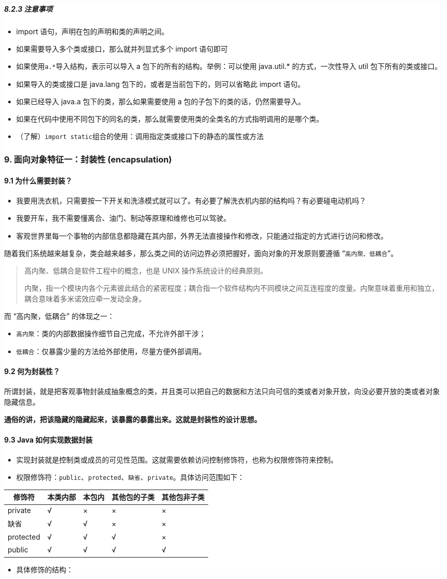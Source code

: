 ##### 8.2.3 注意事项

*   import 语句，声明在包的声明和类的声明之间。
    
*   如果需要导入多个类或接口，那么就并列显式多个 import 语句即可
    
*   如果使用`a.*`导入结构，表示可以导入 a 包下的所有的结构。举例：可以使用 java.util.* 的方式，一次性导入 util 包下所有的类或接口。
    
*   如果导入的类或接口是 java.lang 包下的，或者是当前包下的，则可以省略此 import 语句。
    
*   如果已经导入 java.a 包下的类，那么如果需要使用 a 包的子包下的类的话，仍然需要导入。
    
*   如果在代码中使用不同包下的同名的类，那么就需要使用类的全类名的方式指明调用的是哪个类。
    
*   （了解）`import static`组合的使用：调用指定类或接口下的静态的属性或方法
    

### 9. 面向对象特征一：封装性 (encapsulation)

#### 9.1 为什么需要封装？

*   我要用洗衣机，只需要按一下开关和洗涤模式就可以了。有必要了解洗衣机内部的结构吗？有必要碰电动机吗？
    
*   我要开车，我不需要懂离合、油门、制动等原理和维修也可以驾驶。
    

*   客观世界里每一个事物的内部信息都隐藏在其内部，外界无法直接操作和修改，只能通过指定的方式进行访问和修改。
    

随着我们系统越来越复杂，类会越来越多，那么类之间的访问边界必须把握好，面向对象的开发原则要遵循 “`高内聚、低耦合`”。

> 高内聚、低耦合是软件工程中的概念，也是 UNIX 操作系统设计的经典原则。
> 
> 内聚，指一个模块内各个元素彼此结合的紧密程度；耦合指一个软件结构内不同模块之间互连程度的度量。内聚意味着重用和独立，耦合意味着多米诺效应牵一发动全身。

而 “高内聚，低耦合” 的体现之一：

*   `高内聚`：类的内部数据操作细节自己完成，不允许外部干涉；
    
*   `低耦合`：仅暴露少量的方法给外部使用，尽量方便外部调用。
    

#### 9.2 何为封装性？

所谓封装，就是把客观事物封装成抽象概念的类，并且类可以把自己的数据和方法只向可信的类或者对象开放，向没必要开放的类或者对象隐藏信息。

**通俗的讲，把该隐藏的隐藏起来，该暴露的暴露出来。这就是封装性的设计思想。**

#### 9.3 Java 如何实现数据封装

*   实现封装就是控制类或成员的可见性范围。这就需要依赖访问控制修饰符，也称为权限修饰符来控制。
    

*   权限修饰符：`public`、`protected`、`缺省`、`private`。具体访问范围如下：
    

<table><thead><tr><th>修饰符</th><th>本类内部</th><th>本包内</th><th>其他包的子类</th><th>其他包非子类</th></tr></thead><tbody><tr><td>private</td><td>√</td><td>×</td><td>×</td><td>×</td></tr><tr><td>缺省</td><td>√</td><td>√</td><td>×</td><td>×</td></tr><tr><td>protected</td><td>√</td><td>√</td><td>√</td><td>×</td></tr><tr><td>public</td><td>√</td><td>√</td><td>√</td><td>√</td></tr></tbody></table>

*   具体修饰的结构：
    